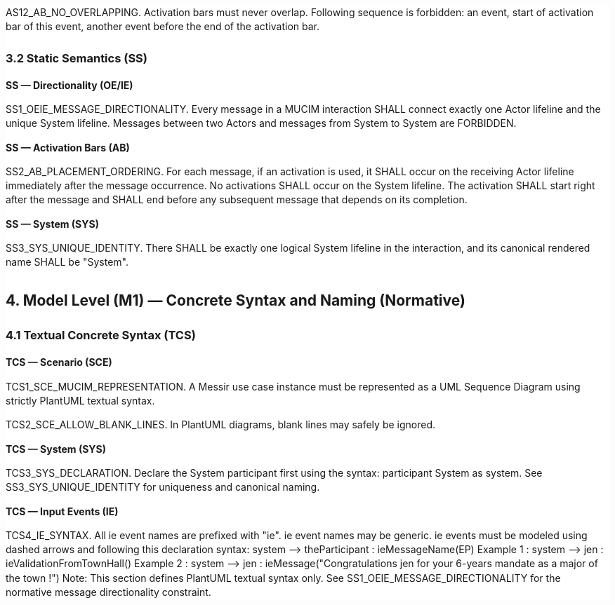 AS12_AB_NO_OVERLAPPING.
Activation bars must never overlap. Following sequence is forbidden: an event, start of activation bar of this event, another event before the end of the activation bar.

### 3.2 Static Semantics (SS)

**SS — Directionality (OE/IE)**

SS1_OEIE_MESSAGE_DIRECTIONALITY.
Every message in a MUCIM interaction SHALL connect exactly one Actor lifeline and the unique System lifeline. Messages between two Actors and messages from System to System are FORBIDDEN.

**SS — Activation Bars (AB)**

SS2_AB_PLACEMENT_ORDERING.
For each message, if an activation is used, it SHALL occur on the receiving Actor lifeline immediately after the message occurrence. No activations SHALL occur on the System lifeline. The activation SHALL start right after the message and SHALL end before any subsequent message that depends on its completion.

**SS — System (SYS)**

SS3_SYS_UNIQUE_IDENTITY.
There SHALL be exactly one logical System lifeline in the interaction, and its canonical rendered name SHALL be "System".


## 4. Model Level (M1) — Concrete Syntax and Naming (Normative)

### 4.1 Textual Concrete Syntax (TCS)

**TCS — Scenario (SCE)**

TCS1_SCE_MUCIM_REPRESENTATION.
A Messir use case instance must be represented as a UML Sequence Diagram using strictly PlantUML textual syntax.

TCS2_SCE_ALLOW_BLANK_LINES.
In PlantUML diagrams, blank lines may safely be ignored.

**TCS — System (SYS)**

TCS3_SYS_DECLARATION.
Declare the System participant first using the syntax: participant System as system.
See SS3_SYS_UNIQUE_IDENTITY for uniqueness and canonical naming.

**TCS — Input Events (IE)**

TCS4_IE_SYNTAX.
All ie event names are prefixed with "ie".
ie event names may be generic.
ie events must be modeled using dashed arrows and following this declaration syntax:
system --> theParticipant : ieMessageName(EP)
Example 1 : system --> jen : ieValidationFromTownHall()
Example 2 : system --> jen : ieMessage("Congratulations jen for your 6-years mandate as a major of the town !")
Note: This section defines PlantUML textual syntax only. See SS1_OEIE_MESSAGE_DIRECTIONALITY for the normative message directionality constraint.
